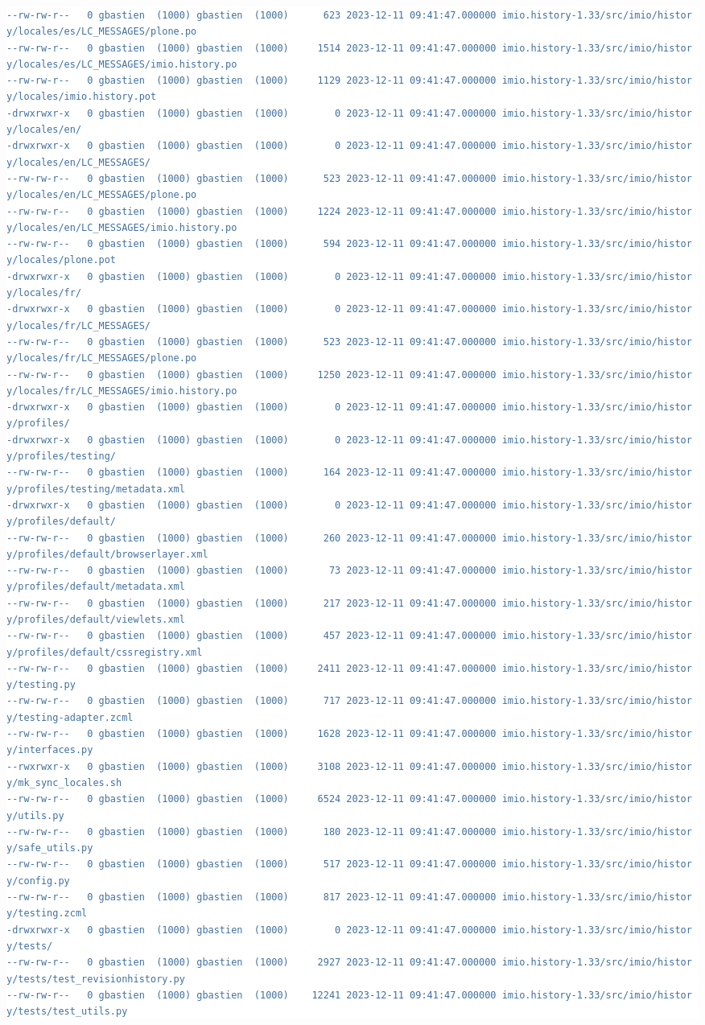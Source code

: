 ```diff
--rw-rw-r--   0 gbastien  (1000) gbastien  (1000)      623 2023-12-11 09:41:47.000000 imio.history-1.33/src/imio/history/locales/es/LC_MESSAGES/plone.po
--rw-rw-r--   0 gbastien  (1000) gbastien  (1000)     1514 2023-12-11 09:41:47.000000 imio.history-1.33/src/imio/history/locales/es/LC_MESSAGES/imio.history.po
--rw-rw-r--   0 gbastien  (1000) gbastien  (1000)     1129 2023-12-11 09:41:47.000000 imio.history-1.33/src/imio/history/locales/imio.history.pot
-drwxrwxr-x   0 gbastien  (1000) gbastien  (1000)        0 2023-12-11 09:41:47.000000 imio.history-1.33/src/imio/history/locales/en/
-drwxrwxr-x   0 gbastien  (1000) gbastien  (1000)        0 2023-12-11 09:41:47.000000 imio.history-1.33/src/imio/history/locales/en/LC_MESSAGES/
--rw-rw-r--   0 gbastien  (1000) gbastien  (1000)      523 2023-12-11 09:41:47.000000 imio.history-1.33/src/imio/history/locales/en/LC_MESSAGES/plone.po
--rw-rw-r--   0 gbastien  (1000) gbastien  (1000)     1224 2023-12-11 09:41:47.000000 imio.history-1.33/src/imio/history/locales/en/LC_MESSAGES/imio.history.po
--rw-rw-r--   0 gbastien  (1000) gbastien  (1000)      594 2023-12-11 09:41:47.000000 imio.history-1.33/src/imio/history/locales/plone.pot
-drwxrwxr-x   0 gbastien  (1000) gbastien  (1000)        0 2023-12-11 09:41:47.000000 imio.history-1.33/src/imio/history/locales/fr/
-drwxrwxr-x   0 gbastien  (1000) gbastien  (1000)        0 2023-12-11 09:41:47.000000 imio.history-1.33/src/imio/history/locales/fr/LC_MESSAGES/
--rw-rw-r--   0 gbastien  (1000) gbastien  (1000)      523 2023-12-11 09:41:47.000000 imio.history-1.33/src/imio/history/locales/fr/LC_MESSAGES/plone.po
--rw-rw-r--   0 gbastien  (1000) gbastien  (1000)     1250 2023-12-11 09:41:47.000000 imio.history-1.33/src/imio/history/locales/fr/LC_MESSAGES/imio.history.po
-drwxrwxr-x   0 gbastien  (1000) gbastien  (1000)        0 2023-12-11 09:41:47.000000 imio.history-1.33/src/imio/history/profiles/
-drwxrwxr-x   0 gbastien  (1000) gbastien  (1000)        0 2023-12-11 09:41:47.000000 imio.history-1.33/src/imio/history/profiles/testing/
--rw-rw-r--   0 gbastien  (1000) gbastien  (1000)      164 2023-12-11 09:41:47.000000 imio.history-1.33/src/imio/history/profiles/testing/metadata.xml
-drwxrwxr-x   0 gbastien  (1000) gbastien  (1000)        0 2023-12-11 09:41:47.000000 imio.history-1.33/src/imio/history/profiles/default/
--rw-rw-r--   0 gbastien  (1000) gbastien  (1000)      260 2023-12-11 09:41:47.000000 imio.history-1.33/src/imio/history/profiles/default/browserlayer.xml
--rw-rw-r--   0 gbastien  (1000) gbastien  (1000)       73 2023-12-11 09:41:47.000000 imio.history-1.33/src/imio/history/profiles/default/metadata.xml
--rw-rw-r--   0 gbastien  (1000) gbastien  (1000)      217 2023-12-11 09:41:47.000000 imio.history-1.33/src/imio/history/profiles/default/viewlets.xml
--rw-rw-r--   0 gbastien  (1000) gbastien  (1000)      457 2023-12-11 09:41:47.000000 imio.history-1.33/src/imio/history/profiles/default/cssregistry.xml
--rw-rw-r--   0 gbastien  (1000) gbastien  (1000)     2411 2023-12-11 09:41:47.000000 imio.history-1.33/src/imio/history/testing.py
--rw-rw-r--   0 gbastien  (1000) gbastien  (1000)      717 2023-12-11 09:41:47.000000 imio.history-1.33/src/imio/history/testing-adapter.zcml
--rw-rw-r--   0 gbastien  (1000) gbastien  (1000)     1628 2023-12-11 09:41:47.000000 imio.history-1.33/src/imio/history/interfaces.py
--rwxrwxr-x   0 gbastien  (1000) gbastien  (1000)     3108 2023-12-11 09:41:47.000000 imio.history-1.33/src/imio/history/mk_sync_locales.sh
--rw-rw-r--   0 gbastien  (1000) gbastien  (1000)     6524 2023-12-11 09:41:47.000000 imio.history-1.33/src/imio/history/utils.py
--rw-rw-r--   0 gbastien  (1000) gbastien  (1000)      180 2023-12-11 09:41:47.000000 imio.history-1.33/src/imio/history/safe_utils.py
--rw-rw-r--   0 gbastien  (1000) gbastien  (1000)      517 2023-12-11 09:41:47.000000 imio.history-1.33/src/imio/history/config.py
--rw-rw-r--   0 gbastien  (1000) gbastien  (1000)      817 2023-12-11 09:41:47.000000 imio.history-1.33/src/imio/history/testing.zcml
-drwxrwxr-x   0 gbastien  (1000) gbastien  (1000)        0 2023-12-11 09:41:47.000000 imio.history-1.33/src/imio/history/tests/
--rw-rw-r--   0 gbastien  (1000) gbastien  (1000)     2927 2023-12-11 09:41:47.000000 imio.history-1.33/src/imio/history/tests/test_revisionhistory.py
--rw-rw-r--   0 gbastien  (1000) gbastien  (1000)    12241 2023-12-11 09:41:47.000000 imio.history-1.33/src/imio/history/tests/test_utils.py
```